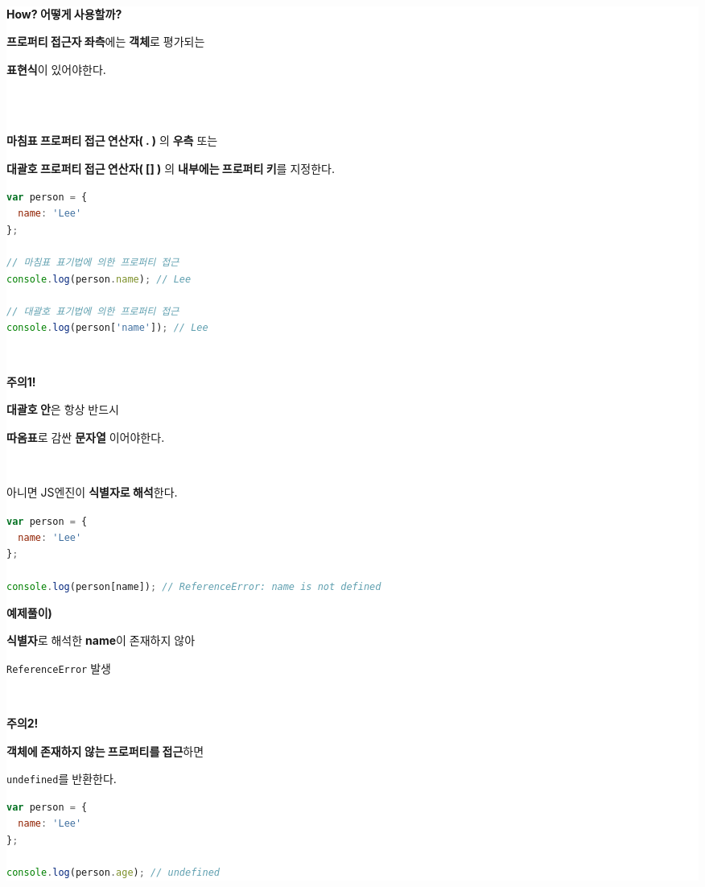 **How? 어떻게 사용할까?**

**프로퍼티 접근자 좌측**에는 **객체**로 평가되는

**표현식**이 있어야한다.

<br><br>

**마침표 프로퍼티 접근 연산자( . )** 의 **우측** 또는

**대괄호 프로퍼티 접근 연산자( [] )** 의 **내부에는 프로퍼티 키**를 지정한다.

```jsx
var person = {
  name: 'Lee'
};

// 마침표 표기법에 의한 프로퍼티 접근
console.log(person.name); // Lee

// 대괄호 표기법에 의한 프로퍼티 접근
console.log(person['name']); // Lee
```

<br>

**주의1!**

**대괄호 안**은 항상 반드시

**따옴표**로 감싼 **문자열** 이어야한다.

<br>

아니면 JS엔진이 **식별자로 해석**한다.

```jsx
var person = {
  name: 'Lee'
};

console.log(person[name]); // ReferenceError: name is not defined
```

**예제풀이)**

**식별자**로 해석한 **name**이 존재하지 않아

`ReferenceError` 발생

<br>

**주의2!**

**객체에 존재하지 않는 프로퍼티를 접근**하면

`undefined`를 반환한다.

```jsx
var person = {
  name: 'Lee'
};

console.log(person.age); // undefined
```


  [`${prefix}-${++i}`]: i,
  [`${prefix}-${++i}`]: i,
  [`${prefix}-${++i}`]: i